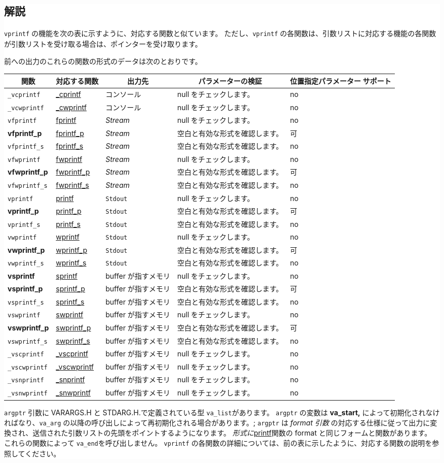 ## 解説  
 `vprintf` の機能を次の表に示すように、対応する関数と似ています。  ただし、`vprintf` の各関数は、引数リストに対応する機能の各関数が引数リストを受け取る場合は、ポインターを受け取ります。  
  
 前への出力のこれらの関数の形式のデータは次のとおりです。  
  
|関数|対応する関数|出力先|パラメーターの検証|位置指定パラメーター サポート|  
|--------|------------|---------|---------------|---------------------|  
|`_vcprintf`|[\_cprintf](../c-runtime-library/reference/cprintf-cprintf-l-cwprintf-cwprintf-l.md)|コンソール|null をチェックします。|no|  
|`_vcwprintf`|[\_cwprintf](../c-runtime-library/reference/cprintf-cprintf-l-cwprintf-cwprintf-l.md)|コンソール|null をチェックします。|no|  
|`vfprintf`|[fprintf](../c-runtime-library/reference/fprintf-fprintf-l-fwprintf-fwprintf-l.md)|*Stream*|null をチェックします。|no|  
|**vfprintf\_p**|[fprintf\_p](../c-runtime-library/reference/fprintf-p-fprintf-p-l-fwprintf-p-fwprintf-p-l.md)|*Stream*|空白と有効な形式を確認します。|可|  
|`vfprintf_s`|[fprintf\_s](../c-runtime-library/reference/fprintf-s-fprintf-s-l-fwprintf-s-fwprintf-s-l.md)|*Stream*|空白と有効な形式を確認します。|no|  
|`vfwprintf`|[fwprintf](../c-runtime-library/reference/fprintf-fprintf-l-fwprintf-fwprintf-l.md)|*Stream*|null をチェックします。|no|  
|**vfwprintf\_p**|[fwprintf\_p](../c-runtime-library/reference/fprintf-p-fprintf-p-l-fwprintf-p-fwprintf-p-l.md)|*Stream*|空白と有効な形式を確認します。|可|  
|`vfwprintf_s`|[fwprintf\_s](../c-runtime-library/reference/fprintf-s-fprintf-s-l-fwprintf-s-fwprintf-s-l.md)|*Stream*|空白と有効な形式を確認します。|no|  
|`vprintf`|[printf](../c-runtime-library/reference/printf-printf-l-wprintf-wprintf-l.md)|`Stdout`|null をチェックします。|no|  
|**vprintf\_p**|[printf\_p](../c-runtime-library/reference/printf-p-printf-p-l-wprintf-p-wprintf-p-l.md)|`Stdout`|空白と有効な形式を確認します。|可|  
|`vprintf_s`|[printf\_s](../c-runtime-library/reference/printf-s-printf-s-l-wprintf-s-wprintf-s-l.md)|`Stdout`|空白と有効な形式を確認します。|no|  
|`vwprintf`|[wprintf](../c-runtime-library/reference/printf-printf-l-wprintf-wprintf-l.md)|`Stdout`|null をチェックします。|no|  
|**vwprintf\_p**|[wprintf\_p](../c-runtime-library/reference/printf-p-printf-p-l-wprintf-p-wprintf-p-l.md)|`Stdout`|空白と有効な形式を確認します。|可|  
|`vwprintf_s`|[wprintf\_s](../c-runtime-library/reference/printf-s-printf-s-l-wprintf-s-wprintf-s-l.md)|`Stdout`|空白と有効な形式を確認します。|no|  
|**vsprintf**|[sprintf](../c-runtime-library/reference/sprintf-sprintf-l-swprintf-swprintf-l-swprintf-l.md)|buffer が指すメモリ|null をチェックします。|no|  
|**vsprintf\_p**|[sprintf\_p](../c-runtime-library/reference/sprintf-p-sprintf-p-l-swprintf-p-swprintf-p-l.md)|buffer が指すメモリ|空白と有効な形式を確認します。|可|  
|`vsprintf_s`|[sprintf\_s](../c-runtime-library/reference/sprintf-s-sprintf-s-l-swprintf-s-swprintf-s-l.md)|buffer が指すメモリ|空白と有効な形式を確認します。|no|  
|`vswprintf`|[swprintf](../c-runtime-library/reference/sprintf-sprintf-l-swprintf-swprintf-l-swprintf-l.md)|buffer が指すメモリ|null をチェックします。|no|  
|**vswprintf\_p**|[swprintf\_p](../c-runtime-library/reference/sprintf-p-sprintf-p-l-swprintf-p-swprintf-p-l.md)|buffer が指すメモリ|空白と有効な形式を確認します。|可|  
|`vswprintf_s`|[swprintf\_s](../c-runtime-library/reference/sprintf-s-sprintf-s-l-swprintf-s-swprintf-s-l.md)|buffer が指すメモリ|空白と有効な形式を確認します。|no|  
|`_vscprintf`|[\_vscprintf](../c-runtime-library/reference/vscprintf-vscprintf-l-vscwprintf-vscwprintf-l.md)|buffer が指すメモリ|null をチェックします。|no|  
|`_vscwprintf`|[\_vscwprintf](../c-runtime-library/reference/vscprintf-vscprintf-l-vscwprintf-vscwprintf-l.md)|buffer が指すメモリ|null をチェックします。|no|  
|`_vsnprintf`|[\_snprintf](../c-runtime-library/reference/snprintf-snprintf-snprintf-l-snwprintf-snwprintf-l.md)|buffer が指すメモリ|null をチェックします。|no|  
|`_vsnwprintf`|[\_snwprintf](../c-runtime-library/reference/snprintf-snprintf-snprintf-l-snwprintf-snwprintf-l.md)|buffer が指すメモリ|null をチェックします。|no|  
  
 `argptr` 引数に VARARGS.H と STDARG.H.で定義されている型 `va_list`があります。  `argptr` の変数は **va\_start,** によって初期化されなければなり、`va_arg` の以降の呼び出しによって再初期化される場合があります。; `argptr` は *format 引数* の対応する仕様に従って出力に変換され、送信された引数リストの先頭をポイントするようになります。  *形式に*[printf](../c-runtime-library/reference/printf-printf-l-wprintf-wprintf-l.md)関数の format と同じフォームと関数があります。  これらの関数によって `va_end`を呼び出しません。  `vprintf` の各関数の詳細については、前の表に示したように、対応する関数の説明を参照してください。  
  